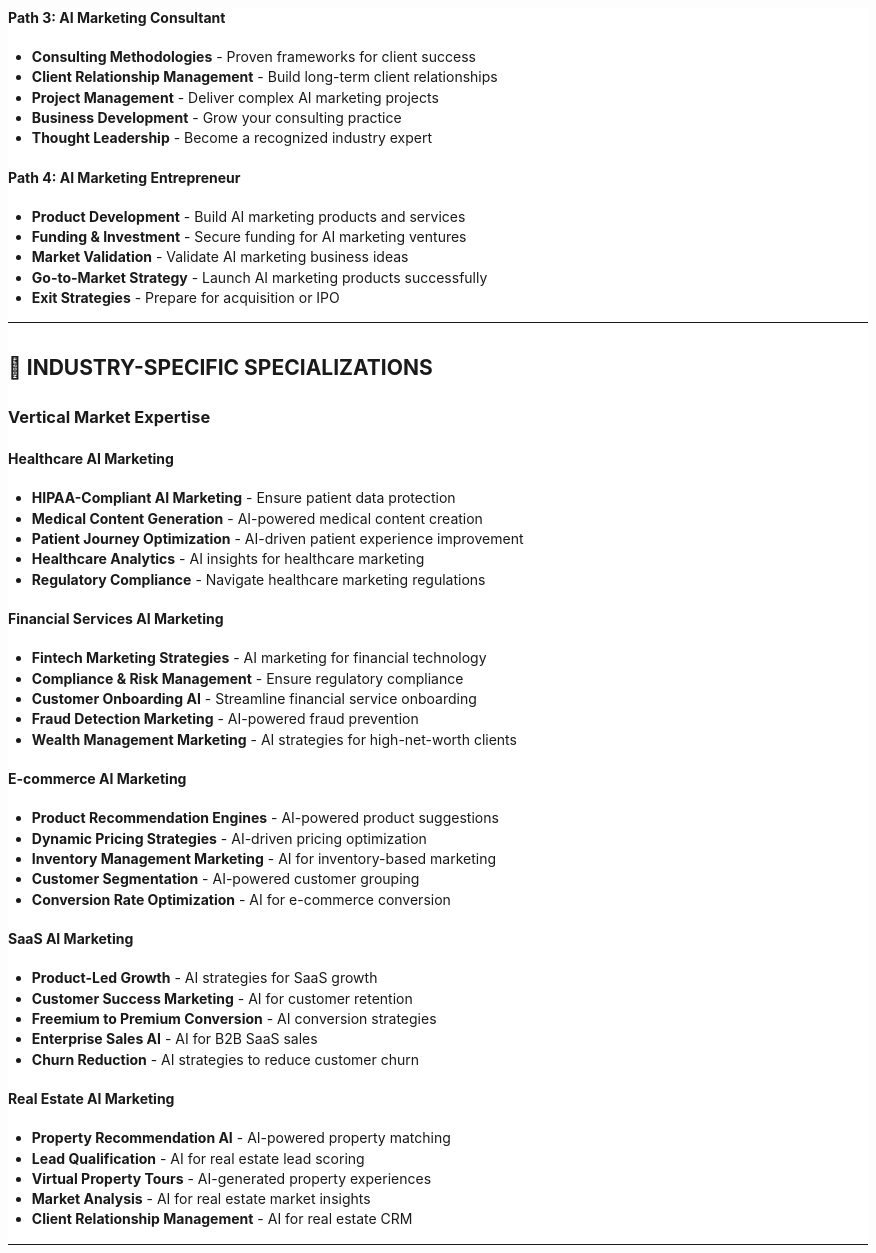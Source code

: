 #### **Path 3: AI Marketing Consultant**
- **Consulting Methodologies** - Proven frameworks for client success
- **Client Relationship Management** - Build long-term client relationships
- **Project Management** - Deliver complex AI marketing projects
- **Business Development** - Grow your consulting practice
- **Thought Leadership** - Become a recognized industry expert

#### **Path 4: AI Marketing Entrepreneur**
- **Product Development** - Build AI marketing products and services
- **Funding & Investment** - Secure funding for AI marketing ventures
- **Market Validation** - Validate AI marketing business ideas
- **Go-to-Market Strategy** - Launch AI marketing products successfully
- **Exit Strategies** - Prepare for acquisition or IPO

---

## 🏢 **INDUSTRY-SPECIFIC SPECIALIZATIONS**

### **Vertical Market Expertise**

#### **Healthcare AI Marketing**
- **HIPAA-Compliant AI Marketing** - Ensure patient data protection
- **Medical Content Generation** - AI-powered medical content creation
- **Patient Journey Optimization** - AI-driven patient experience improvement
- **Healthcare Analytics** - AI insights for healthcare marketing
- **Regulatory Compliance** - Navigate healthcare marketing regulations

#### **Financial Services AI Marketing**
- **Fintech Marketing Strategies** - AI marketing for financial technology
- **Compliance & Risk Management** - Ensure regulatory compliance
- **Customer Onboarding AI** - Streamline financial service onboarding
- **Fraud Detection Marketing** - AI-powered fraud prevention
- **Wealth Management Marketing** - AI strategies for high-net-worth clients

#### **E-commerce AI Marketing**
- **Product Recommendation Engines** - AI-powered product suggestions
- **Dynamic Pricing Strategies** - AI-driven pricing optimization
- **Inventory Management Marketing** - AI for inventory-based marketing
- **Customer Segmentation** - AI-powered customer grouping
- **Conversion Rate Optimization** - AI for e-commerce conversion

#### **SaaS AI Marketing**
- **Product-Led Growth** - AI strategies for SaaS growth
- **Customer Success Marketing** - AI for customer retention
- **Freemium to Premium Conversion** - AI conversion strategies
- **Enterprise Sales AI** - AI for B2B SaaS sales
- **Churn Reduction** - AI strategies to reduce customer churn

#### **Real Estate AI Marketing**
- **Property Recommendation AI** - AI-powered property matching
- **Lead Qualification** - AI for real estate lead scoring
- **Virtual Property Tours** - AI-generated property experiences
- **Market Analysis** - AI for real estate market insights
- **Client Relationship Management** - AI for real estate CRM

---